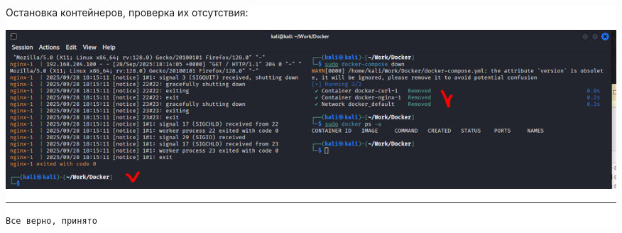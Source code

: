 Остановка контейнеров, проверка их отсутствия:

![](_att/050101/050101-04-07.png)  

---
```
Все верно, принято
```